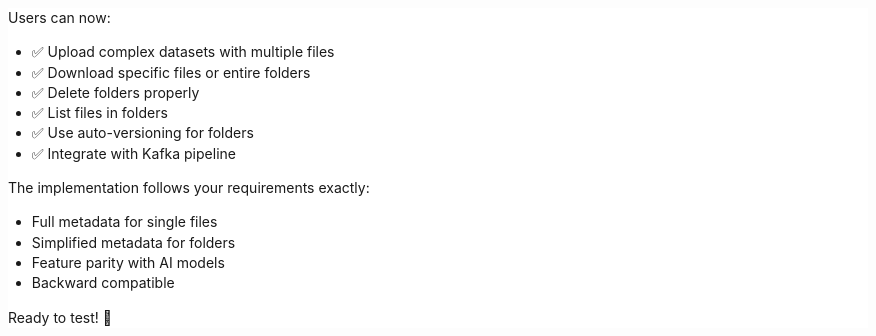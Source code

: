 Users can now:
- ✅ Upload complex datasets with multiple files
- ✅ Download specific files or entire folders
- ✅ Delete folders properly
- ✅ List files in folders
- ✅ Use auto-versioning for folders
- ✅ Integrate with Kafka pipeline

The implementation follows your requirements exactly:
- Full metadata for single files
- Simplified metadata for folders
- Feature parity with AI models
- Backward compatible

Ready to test! 🚀

